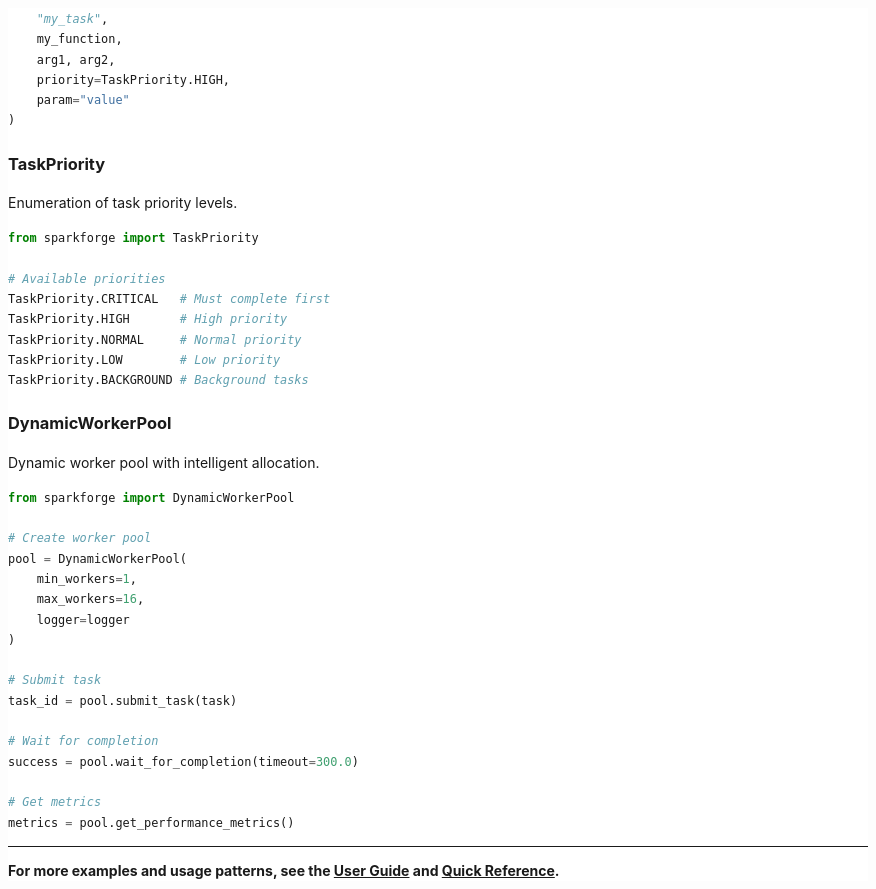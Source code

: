 ```python
    "my_task",
    my_function,
    arg1, arg2,
    priority=TaskPriority.HIGH,
    param="value"
)
```

### TaskPriority

Enumeration of task priority levels.

```python
from sparkforge import TaskPriority

# Available priorities
TaskPriority.CRITICAL   # Must complete first
TaskPriority.HIGH       # High priority
TaskPriority.NORMAL     # Normal priority
TaskPriority.LOW        # Low priority
TaskPriority.BACKGROUND # Background tasks
```

### DynamicWorkerPool

Dynamic worker pool with intelligent allocation.

```python
from sparkforge import DynamicWorkerPool

# Create worker pool
pool = DynamicWorkerPool(
    min_workers=1,
    max_workers=16,
    logger=logger
)

# Submit task
task_id = pool.submit_task(task)

# Wait for completion
success = pool.wait_for_completion(timeout=300.0)

# Get metrics
metrics = pool.get_performance_metrics()
```

---

**For more examples and usage patterns, see the [User Guide](USER_GUIDE.md) and [Quick Reference](QUICK_REFERENCE.md).**
